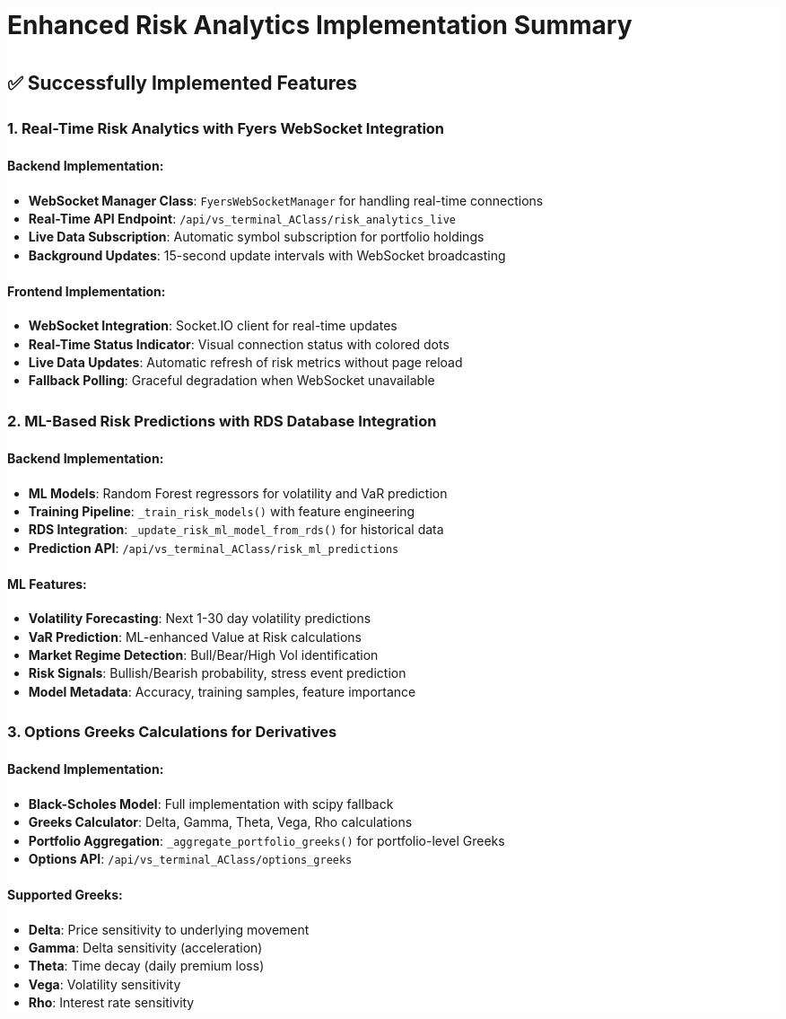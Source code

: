 # Enhanced Risk Analytics Implementation Summary

## ✅ Successfully Implemented Features

### 1. **Real-Time Risk Analytics with Fyers WebSocket Integration**

#### Backend Implementation:
- **WebSocket Manager Class**: `FyersWebSocketManager` for handling real-time connections
- **Real-Time API Endpoint**: `/api/vs_terminal_AClass/risk_analytics_live`
- **Live Data Subscription**: Automatic symbol subscription for portfolio holdings
- **Background Updates**: 15-second update intervals with WebSocket broadcasting

#### Frontend Implementation:
- **WebSocket Integration**: Socket.IO client for real-time updates
- **Real-Time Status Indicator**: Visual connection status with colored dots
- **Live Data Updates**: Automatic refresh of risk metrics without page reload
- **Fallback Polling**: Graceful degradation when WebSocket unavailable

### 2. **ML-Based Risk Predictions with RDS Database Integration**

#### Backend Implementation:
- **ML Models**: Random Forest regressors for volatility and VaR prediction
- **Training Pipeline**: `_train_risk_models()` with feature engineering
- **RDS Integration**: `_update_risk_ml_model_from_rds()` for historical data
- **Prediction API**: `/api/vs_terminal_AClass/risk_ml_predictions`

#### ML Features:
- **Volatility Forecasting**: Next 1-30 day volatility predictions
- **VaR Prediction**: ML-enhanced Value at Risk calculations
- **Market Regime Detection**: Bull/Bear/High Vol identification
- **Risk Signals**: Bullish/Bearish probability, stress event prediction
- **Model Metadata**: Accuracy, training samples, feature importance

### 3. **Options Greeks Calculations for Derivatives**

#### Backend Implementation:
- **Black-Scholes Model**: Full implementation with scipy fallback
- **Greeks Calculator**: Delta, Gamma, Theta, Vega, Rho calculations
- **Portfolio Aggregation**: `_aggregate_portfolio_greeks()` for portfolio-level Greeks
- **Options API**: `/api/vs_terminal_AClass/options_greeks`

#### Supported Greeks:
- **Delta**: Price sensitivity to underlying movement
- **Gamma**: Delta sensitivity (acceleration)
- **Theta**: Time decay (daily premium loss)
- **Vega**: Volatility sensitivity
- **Rho**: Interest rate sensitivity
